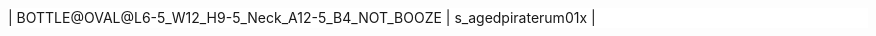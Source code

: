 | BOTTLE@OVAL@L6-5_W12_H9-5_Neck_A12-5_B4_NOT_BOOZE  | s_agedpiraterum01x                                                                                                                                                                                                                                                                                                                                                                                                                                                                                                                                                                                                                                                                                                                                                                                                                                                                                                                                                                                                                                                                                                                                                                                                                                                                                                                                                                                                                                                                                                                                                                                                                                                                                                                                                                                                                                                                                                                                                                                                                                                                                                                                                                                                                                                                                                                                                                                                                                                                                                                                                                                                                                                                                                                                                                                                                                                                                                                                                                                                                                                                                                                                                                                                                                                                                                                                                                                                                                                                                                                                                                                                                                                                                                                                                                                                                                                                                                                                                                                                                                                                                                             |